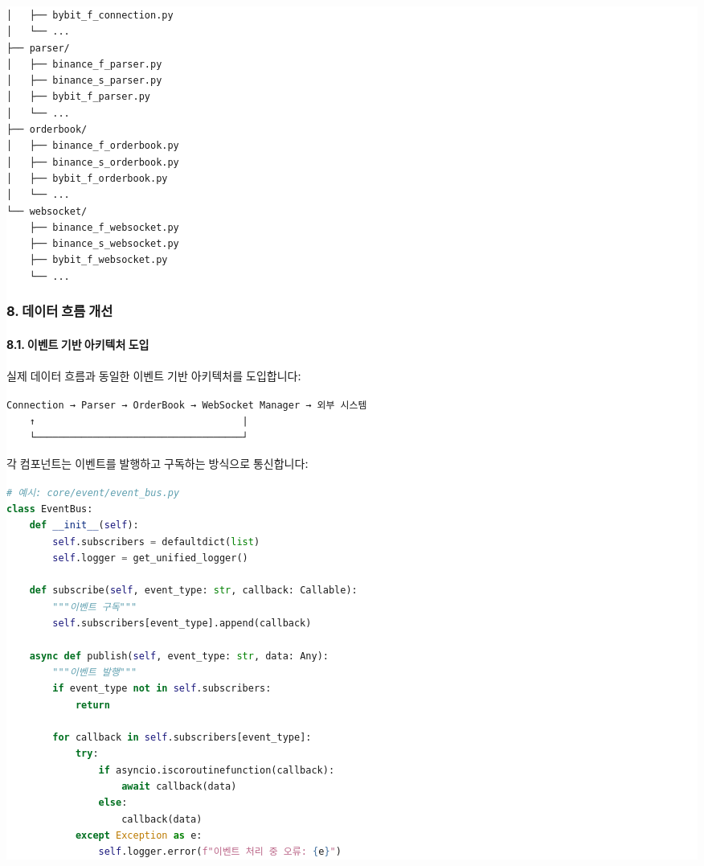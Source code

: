 ```
│   ├── bybit_f_connection.py
│   └── ...
├── parser/
│   ├── binance_f_parser.py
│   ├── binance_s_parser.py
│   ├── bybit_f_parser.py
│   └── ...
├── orderbook/
│   ├── binance_f_orderbook.py
│   ├── binance_s_orderbook.py
│   ├── bybit_f_orderbook.py
│   └── ...
└── websocket/
    ├── binance_f_websocket.py
    ├── binance_s_websocket.py
    ├── bybit_f_websocket.py
    └── ...
```

### 8. 데이터 흐름 개선

#### 8.1. 이벤트 기반 아키텍처 도입

실제 데이터 흐름과 동일한 이벤트 기반 아키텍처를 도입합니다:

```
Connection → Parser → OrderBook → WebSocket Manager → 외부 시스템
    ↑                                    |
    └────────────────────────────────────┘
```

각 컴포넌트는 이벤트를 발행하고 구독하는 방식으로 통신합니다:

```python
# 예시: core/event/event_bus.py
class EventBus:
    def __init__(self):
        self.subscribers = defaultdict(list)
        self.logger = get_unified_logger()
    
    def subscribe(self, event_type: str, callback: Callable):
        """이벤트 구독"""
        self.subscribers[event_type].append(callback)
    
    async def publish(self, event_type: str, data: Any):
        """이벤트 발행"""
        if event_type not in self.subscribers:
            return
            
        for callback in self.subscribers[event_type]:
            try:
                if asyncio.iscoroutinefunction(callback):
                    await callback(data)
                else:
                    callback(data)
            except Exception as e:
                self.logger.error(f"이벤트 처리 중 오류: {e}")
```
